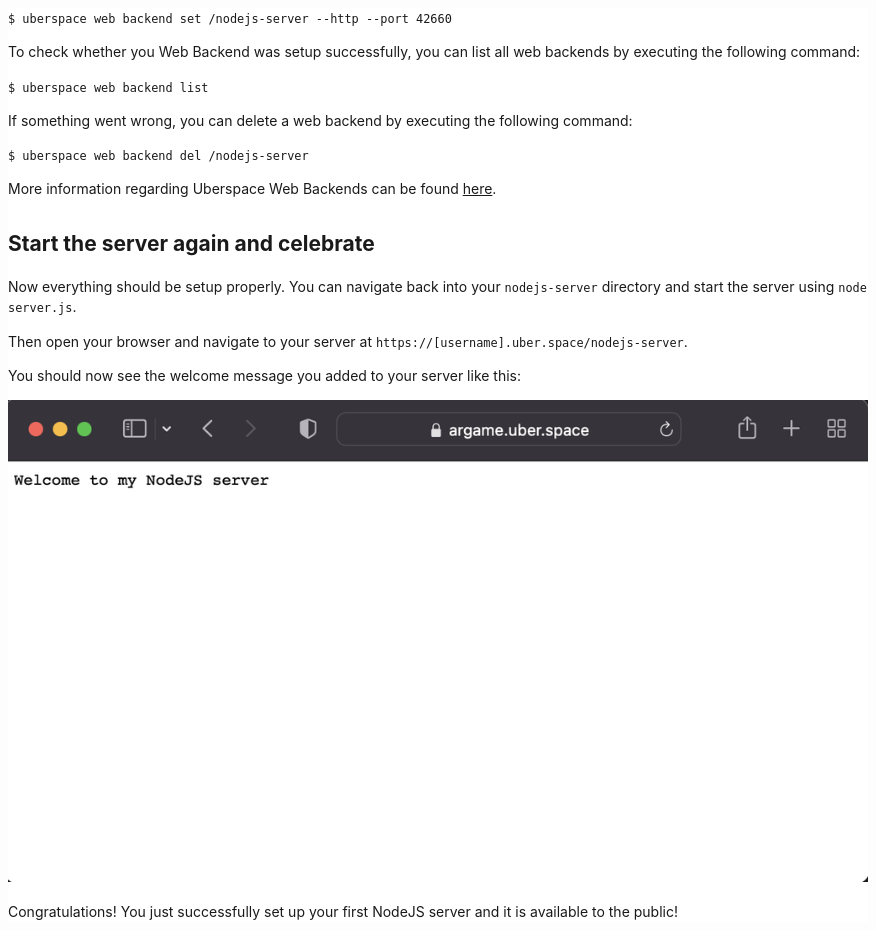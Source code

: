     $ uberspace web backend set /nodejs-server --http --port 42660
    
To check whether you Web Backend was setup successfully, you can list all web backends by executing the following command:
    
    $ uberspace web backend list
    
If something went wrong, you can delete a web backend by executing the following command:
    
    $ uberspace web backend del /nodejs-server
    

More information regarding Uberspace Web Backends can be found [here](https://manual.uberspace.de/web-backends/).


## Start the server again and celebrate

Now everything should be setup properly. You can navigate back into your `nodejs-server` directory and start the server using `node server.js`.

Then open your browser and navigate to your server at `https://[username].uber.space/nodejs-server`. 

You should now see the welcome message you added to your server like this:

![NodeJS Welcome Message](/img/nodejs-welcome-message.png)

Congratulations! You just successfully set up your first NodeJS server and it is available to the public!

